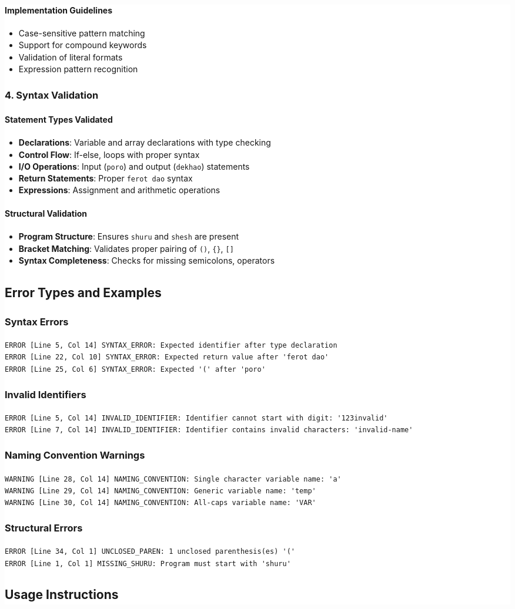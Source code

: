 #### Implementation Guidelines
- Case-sensitive pattern matching
- Support for compound keywords
- Validation of literal formats
- Expression pattern recognition

### 4. **Syntax Validation**

#### Statement Types Validated
- **Declarations**: Variable and array declarations with type checking
- **Control Flow**: If-else, loops with proper syntax
- **I/O Operations**: Input (`poro`) and output (`dekhao`) statements
- **Return Statements**: Proper `ferot dao` syntax
- **Expressions**: Assignment and arithmetic operations

#### Structural Validation
- **Program Structure**: Ensures `shuru` and `shesh` are present
- **Bracket Matching**: Validates proper pairing of `()`, `{}`, `[]`
- **Syntax Completeness**: Checks for missing semicolons, operators

## Error Types and Examples

### **Syntax Errors**
```
ERROR [Line 5, Col 14] SYNTAX_ERROR: Expected identifier after type declaration
ERROR [Line 22, Col 10] SYNTAX_ERROR: Expected return value after 'ferot dao'
ERROR [Line 25, Col 6] SYNTAX_ERROR: Expected '(' after 'poro'
```

### **Invalid Identifiers**
```
ERROR [Line 5, Col 14] INVALID_IDENTIFIER: Identifier cannot start with digit: '123invalid'
ERROR [Line 7, Col 14] INVALID_IDENTIFIER: Identifier contains invalid characters: 'invalid-name'
```

### **Naming Convention Warnings**
```
WARNING [Line 28, Col 14] NAMING_CONVENTION: Single character variable name: 'a'
WARNING [Line 29, Col 14] NAMING_CONVENTION: Generic variable name: 'temp'
WARNING [Line 30, Col 14] NAMING_CONVENTION: All-caps variable name: 'VAR'
```

### **Structural Errors**
```
ERROR [Line 34, Col 1] UNCLOSED_PAREN: 1 unclosed parenthesis(es) '('
ERROR [Line 1, Col 1] MISSING_SHURU: Program must start with 'shuru'
```

## Usage Instructions
